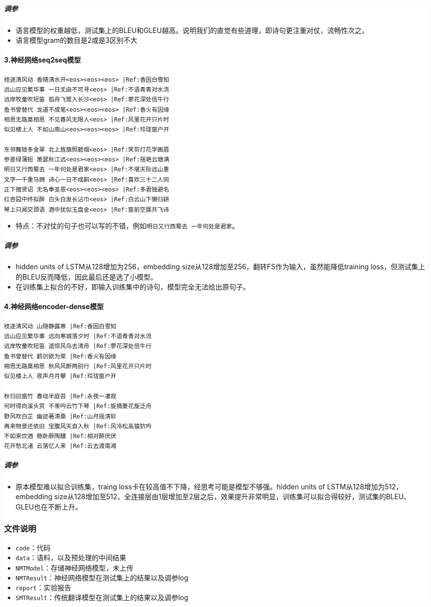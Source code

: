 ##### 调参
- 语言模型的权重越低，测试集上的BLEU和GLEU越高。说明我们的直觉有些道理，即诗句更注重对仗，流畅性次之。
- 语言模型gram的数目是2或是3区别不大

#### 3.神经网络seq2seq模型
```
枝逐清风动 香随清水开<eos><eos><eos> |Ref:香因白雪知
远山应见繁华事 一日无由不可寻<eos> |Ref:不语青青对水流
远岸牧童吹短笛 孤舟飞鹭入长沙<eos> |Ref:蓼花深处信牛行
鱼书曾替代 龙道不成笔<eos><eos><eos> |Ref:香火有因缘
相思无路莫相思 不见春风无限人<eos> |Ref:风里花开只片时
似见楼上人 不如山南山<eos><eos><eos> |Ref:玲珑窗户开

东邻舞妓多金翠 北上旌旗照碧烟<eos> |Ref:笑剪灯花学画眉
参差绿蒲短 萧瑟秋江远<eos><eos><eos> |Ref:摇艳云塘满
明日又行西蜀去 一年何处是君家<eos> |Ref:不堪天际远山重
文字一千重马拥 诗心一日不成斟<eos> |Ref:喜欢三十二人同
正下搜贤诏 无名奉圣恩<eos><eos><eos> |Ref:多君独避名
红杏园中终拟醉 白头白发长沾巾<eos> |Ref:白云山下懒归耕
琴上只闻交颈语 酒中犹似玉盘金<eos> |Ref:窗前空展共飞诗
```
- 特点：不对仗的句子也可以写的不错，例如`明日又行西蜀去 一年何处是君家`。

##### 调参
- hidden units of LSTM从128增加为256，embedding size从128增加至256，翻转FS作为输入，虽然能降低training loss，但测试集上的BLEU反而降低，因此最后还是选了小模型。
- 在训练集上拟合的不好，即输入训练集中的诗句，模型完全无法给出原句子。

#### 4.神经网络encoder-dense模型
```
枝逐清风动 山随静露寒 |Ref:香因白雪知
远山应见繁华事 远向寒城落夕时 |Ref:不语青青对水流
远岸牧童吹短笛 遥惊风鸟去清舟 |Ref:蓼花深处信牛行
鱼书曾替代 鹤剑欲为荣 |Ref:香火有因缘
相思无路莫相思 秋风风断两别行 |Ref:风里花开只片时
似见楼上人 夜声月月攀 |Ref:玲珑窗户开

秋归旧窗竹 春绕半庭苔 |Ref:永夜一凄寂
何时得向溪头赏 不羡吟云竹下琴 |Ref:旋摘菱花旋泛舟
野风吹白芷 幽迹著清桑 |Ref:山月摇清轸
再来物景还依旧 宝腹风天自入秋 |Ref:风冷松高猿狖吟
不如来饮酒 稳卧醉陶醺 |Ref:相对醉厌厌
花开愁北渚 云落忆人来 |Ref:云去渡南湘
```

##### 调参
- 原本模型难以拟合训练集，traing loss卡在较高值不下降，经思考可能是模型不够强。hidden units of LSTM从128增加为512，embedding size从128增加至512，全连接层由1层增加至2层之后，效果提升非常明显，训练集可以拟合得较好，测试集的BLEU、GLEU也在不断上升。

### 文件说明
- `code`：代码
- `data`：语料，以及预处理的中间结果
- `NMTModel`：存储神经网络模型，未上传
- `NMTResult`：神经网络模型在测试集上的结果以及调参log
- `report`：实验报告
- `SMTResult`：传统翻译模型在测试集上的结果以及调参log
